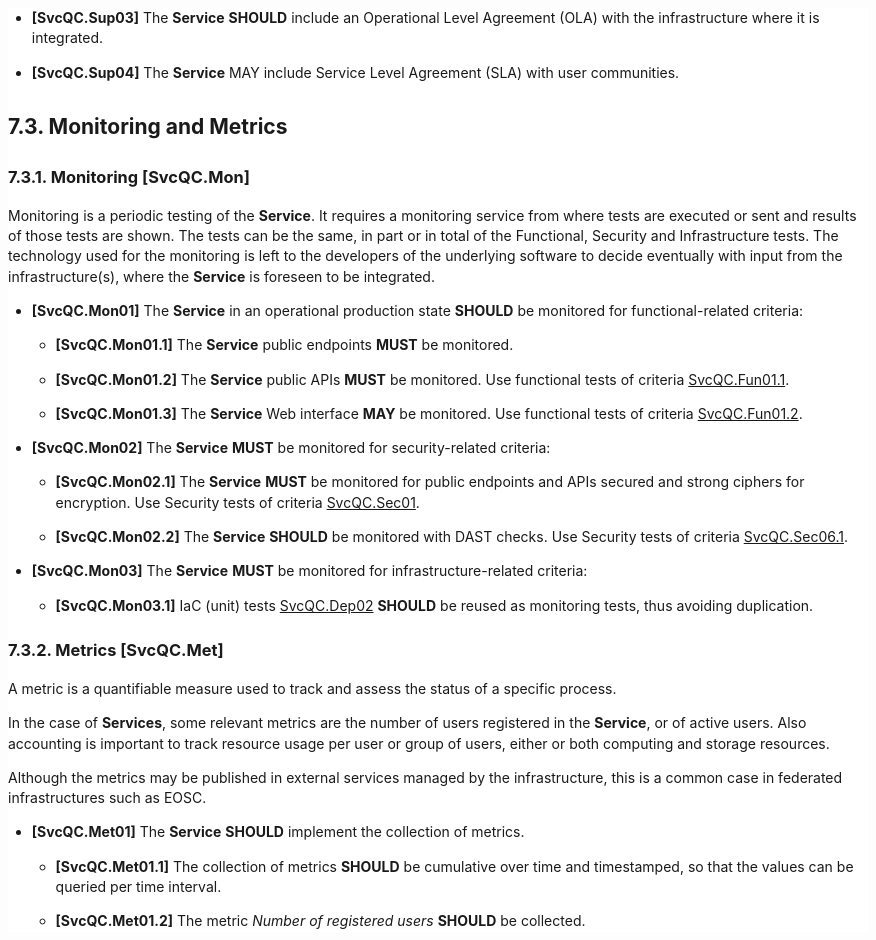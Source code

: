 * **[SvcQC.Sup03]** The **Service** **SHOULD** include an Operational Level Agreement (OLA) with the
  infrastructure where it is integrated.

* **[SvcQC.Sup04]** The **Service** MAY include Service Level Agreement (SLA) with user communities.

## 7.3. Monitoring and Metrics

### 7.3.1. Monitoring [SvcQC.Mon]

Monitoring is a periodic testing of the **Service**. It requires a monitoring service from where
tests are executed or sent and results of those tests are shown. The tests can be the same, in part
or in total of the Functional, Security and Infrastructure tests. The technology used for the
monitoring is left to the developers of the underlying software to decide eventually with input
from the infrastructure(s), where the **Service** is foreseen to be integrated.

* **[SvcQC.Mon01]** The **Service** in an operational production state **SHOULD** be monitored for
  functional-related criteria:

  * **[SvcQC.Mon01.1]** The **Service** public endpoints **MUST** be monitored.

  * **[SvcQC.Mon01.2]** The **Service** public APIs **MUST** be monitored. Use functional tests of
    criteria [SvcQC.Fun01.1](#fun).

  * **[SvcQC.Mon01.3]** The **Service** Web interface **MAY** be monitored. Use functional tests of
    criteria [SvcQC.Fun01.2](#fun).

* **[SvcQC.Mon02]** The **Service** **MUST** be monitored for security-related criteria:

  * **[SvcQC.Mon02.1]** The **Service** **MUST** be monitored for public endpoints and APIs secured
    and strong ciphers for encryption. Use Security tests of criteria [SvcQC.Sec01](#security).

  * **[SvcQC.Mon02.2]** The **Service** **SHOULD** be monitored with DAST checks. Use Security tests
    of criteria [SvcQC.Sec06.1](#security).

* **[SvcQC.Mon03]** The **Service** **MUST** be monitored for infrastructure-related criteria:

  * **[SvcQC.Mon03.1]** IaC (unit) tests [SvcQC.Dep02](#dep) **SHOULD** be reused as monitoring
    tests, thus avoiding duplication.

### 7.3.2. Metrics [SvcQC.Met]

A metric is a quantifiable measure used to track and assess the status of a specific process.

In the case of **Services**, some relevant metrics are the number of users registered in the
**Service**, or of active users. Also accounting is important to track resource usage per user or
group of users, either or both computing and storage resources.

Although the metrics may be published in external services managed by the infrastructure, this is a
common case in federated infrastructures such as EOSC.

* **[SvcQC.Met01]** The **Service** **SHOULD** implement the collection of metrics.

  * **[SvcQC.Met01.1]** The collection of metrics **SHOULD** be cumulative over time and
    timestamped, so that the values can be queried per time interval.

  * **[SvcQC.Met01.2]** The metric *Number of registered users* **SHOULD** be collected.
